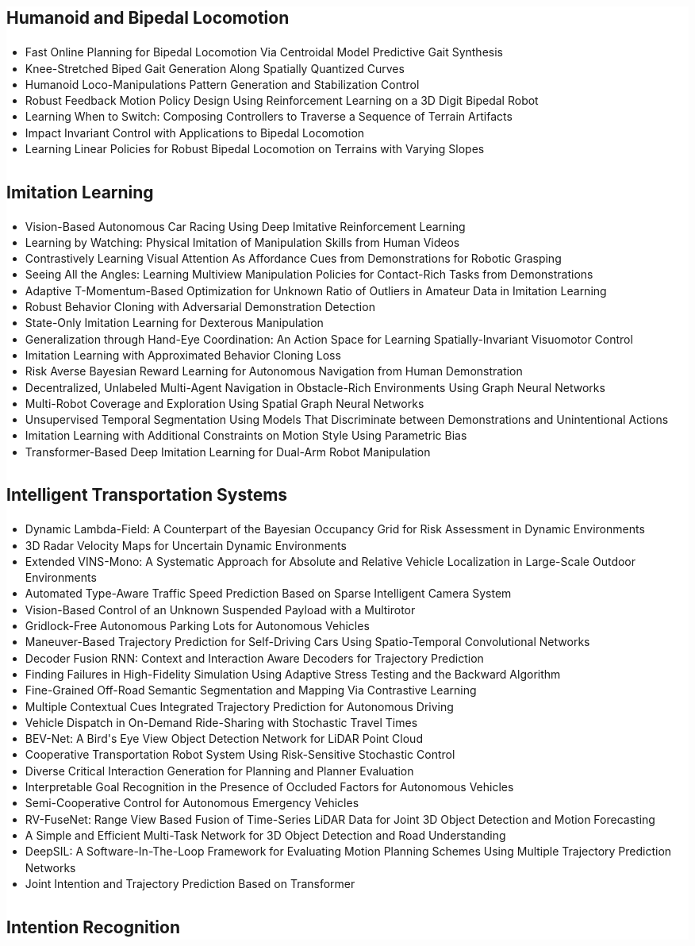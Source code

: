 ## Humanoid and Bipedal Locomotion
- Fast Online Planning for Bipedal Locomotion Via Centroidal Model Predictive Gait Synthesis
- Knee-Stretched Biped Gait Generation Along Spatially Quantized Curves
- Humanoid Loco-Manipulations Pattern Generation and Stabilization Control
- Robust Feedback Motion Policy Design Using Reinforcement Learning on a 3D Digit Bipedal Robot
- Learning When to Switch: Composing Controllers to Traverse a Sequence of Terrain Artifacts
- Impact Invariant Control with Applications to Bipedal Locomotion
- Learning Linear Policies for Robust Bipedal Locomotion on Terrains with Varying Slopes
## Imitation Learning
- Vision-Based Autonomous Car Racing Using Deep Imitative Reinforcement Learning
- Learning by Watching: Physical Imitation of Manipulation Skills from Human Videos
- Contrastively Learning Visual Attention As Affordance Cues from Demonstrations for Robotic Grasping
- Seeing All the Angles: Learning Multiview Manipulation Policies for Contact-Rich Tasks from Demonstrations
- Adaptive T-Momentum-Based Optimization for Unknown Ratio of Outliers in Amateur Data in Imitation Learning
- Robust Behavior Cloning with Adversarial Demonstration Detection
- State-Only Imitation Learning for Dexterous Manipulation
- Generalization through Hand-Eye Coordination: An Action Space for Learning Spatially-Invariant Visuomotor Control
- Imitation Learning with Approximated Behavior Cloning Loss
- Risk Averse Bayesian Reward Learning for Autonomous Navigation from Human Demonstration
- Decentralized, Unlabeled Multi-Agent Navigation in Obstacle-Rich Environments Using Graph Neural Networks
- Multi-Robot Coverage and Exploration Using Spatial Graph Neural Networks
- Unsupervised Temporal Segmentation Using Models That Discriminate between Demonstrations and Unintentional Actions
- Imitation Learning with Additional Constraints on Motion Style Using Parametric Bias
- Transformer-Based Deep Imitation Learning for Dual-Arm Robot Manipulation
## Intelligent Transportation Systems
- Dynamic Lambda-Field: A Counterpart of the Bayesian Occupancy Grid for Risk Assessment in Dynamic Environments
- 3D Radar Velocity Maps for Uncertain Dynamic Environments
- Extended VINS-Mono: A Systematic Approach for Absolute and Relative Vehicle Localization in Large-Scale Outdoor Environments
- Automated Type-Aware Traffic Speed Prediction Based on Sparse Intelligent Camera System
- Vision-Based Control of an Unknown Suspended Payload with a Multirotor
- Gridlock-Free Autonomous Parking Lots for Autonomous Vehicles
- Maneuver-Based Trajectory Prediction for Self-Driving Cars Using Spatio-Temporal Convolutional Networks
- Decoder Fusion RNN: Context and Interaction Aware Decoders for Trajectory Prediction
- Finding Failures in High-Fidelity Simulation Using Adaptive Stress Testing and the Backward Algorithm
- Fine-Grained Off-Road Semantic Segmentation and Mapping Via Contrastive Learning
- Multiple Contextual Cues Integrated Trajectory Prediction for Autonomous Driving
- Vehicle Dispatch in On-Demand Ride-Sharing with Stochastic Travel Times
- BEV-Net: A Bird's Eye View Object Detection Network for LiDAR Point Cloud
- Cooperative Transportation Robot System Using Risk-Sensitive Stochastic Control
- Diverse Critical Interaction Generation for Planning and Planner Evaluation
- Interpretable Goal Recognition in the Presence of Occluded Factors for Autonomous Vehicles
- Semi-Cooperative Control for Autonomous Emergency Vehicles
- RV-FuseNet: Range View Based Fusion of Time-Series LiDAR Data for Joint 3D Object Detection and Motion Forecasting
- A Simple and Efficient Multi-Task Network for 3D Object Detection and Road Understanding
- DeepSIL: A Software-In-The-Loop Framework for Evaluating Motion Planning Schemes Using Multiple Trajectory Prediction Networks
- Joint Intention and Trajectory Prediction Based on Transformer
## Intention Recognition